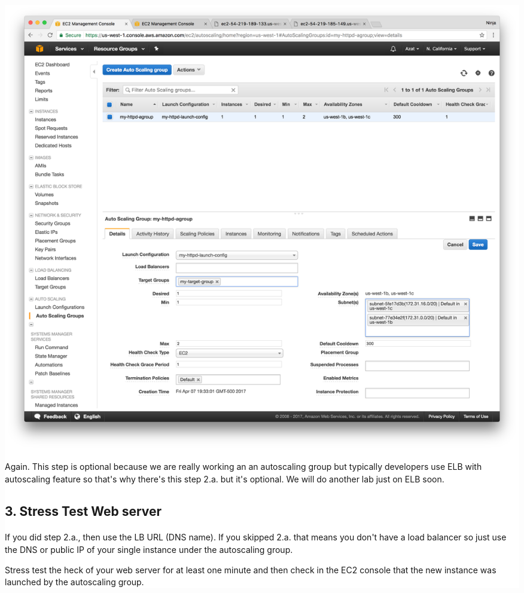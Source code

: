 ![](../images/autogroup-elb.png)

Again. This step is optional because we are really working an an autoscaling group but typically developers use ELB with autoscaling feature so that's why there's this step 2.a. but it's optional. We will do another lab just on ELB soon.

## 3. Stress Test Web server

If you did step 2.a., then use the LB URL (DNS name). If you skipped 2.a. that means you don't have a load balancer so just use the DNS or public IP of your single instance under the autoscaling group.

Stress test the heck of your web server for at least one minute and then check in the EC2 console that the new instance was launched by the autoscaling group.
